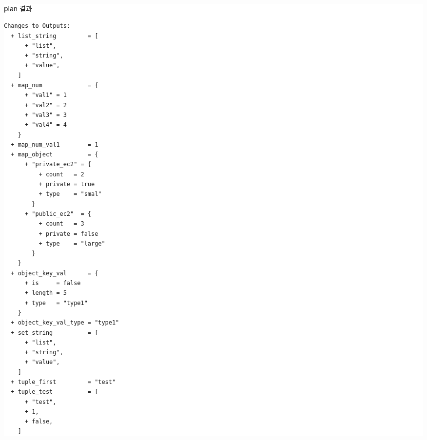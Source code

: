 plan 결과

```
Changes to Outputs:
  + list_string         = [
      + "list",
      + "string",
      + "value",
    ]
  + map_num             = {
      + "val1" = 1
      + "val2" = 2
      + "val3" = 3
      + "val4" = 4
    }
  + map_num_val1        = 1
  + map_object          = {
      + "private_ec2" = {
          + count   = 2
          + private = true
          + type    = "smal"
        }
      + "public_ec2"  = {
          + count   = 3
          + private = false
          + type    = "large"
        }
    }
  + object_key_val      = {
      + is     = false
      + length = 5
      + type   = "type1"
    }
  + object_key_val_type = "type1"
  + set_string          = [
      + "list",
      + "string",
      + "value",
    ]
  + tuple_first         = "test"
  + tuple_test          = [
      + "test",
      + 1,
      + false,
    ]
```
